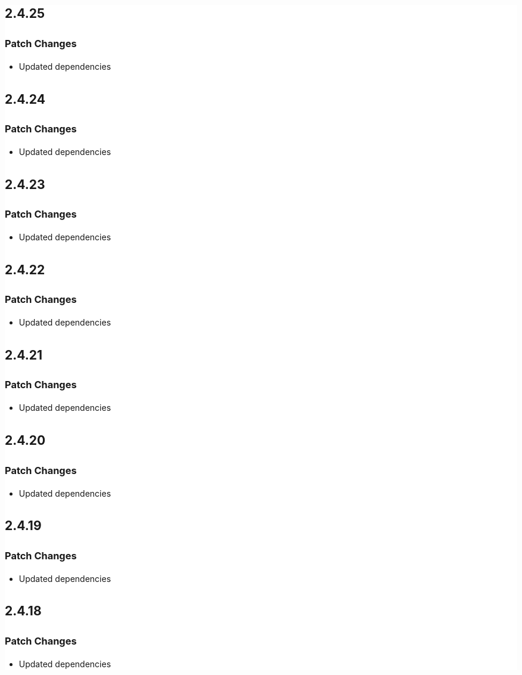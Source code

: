 ## 2.4.25

### Patch Changes

-   Updated dependencies

## 2.4.24

### Patch Changes

-   Updated dependencies

## 2.4.23

### Patch Changes

-   Updated dependencies

## 2.4.22

### Patch Changes

-   Updated dependencies

## 2.4.21

### Patch Changes

-   Updated dependencies

## 2.4.20

### Patch Changes

-   Updated dependencies

## 2.4.19

### Patch Changes

-   Updated dependencies

## 2.4.18

### Patch Changes

-   Updated dependencies
